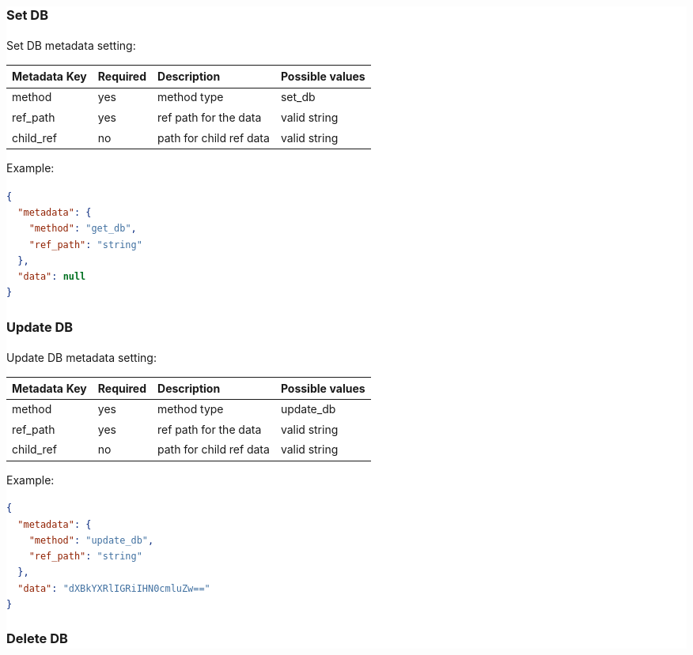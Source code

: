 
### Set DB

Set DB metadata setting:

| Metadata Key | Required | Description                            | Possible values       |
|:-------------|:---------|:---------------------------------------|:----------------------|
| method       | yes      | method type                            | set_db                |
| ref_path     | yes      | ref path for the data                  | valid string          |
| child_ref    | no       | path for child ref data                | valid string          |


Example:

```json
{
  "metadata": {
    "method": "get_db",
    "ref_path": "string"
  },
  "data": null
}
```



### Update DB

Update DB metadata setting:

| Metadata Key | Required | Description                            | Possible values       |
|:-------------|:---------|:---------------------------------------|:----------------------|
| method       | yes      | method type                            | update_db             |
| ref_path     | yes      | ref path for the data                  | valid string          |
| child_ref    | no       | path for child ref data                | valid string          |


Example:

```json
{
  "metadata": {
    "method": "update_db",
    "ref_path": "string"
  },
  "data": "dXBkYXRlIGRiIHN0cmluZw=="
}
```





### Delete DB
